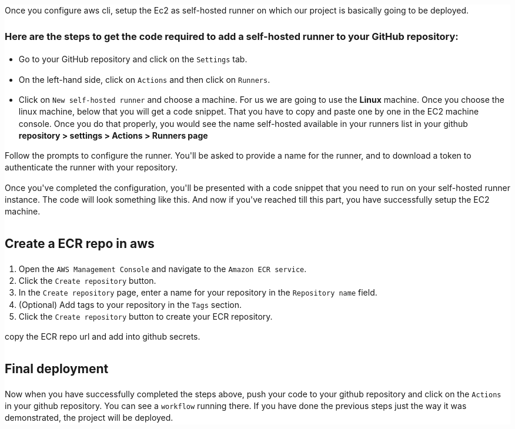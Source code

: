 Once you configure aws cli, setup the Ec2 as self-hosted runner on which our project is basically going to be deployed. 

### Here are the steps to get the code required to add a self-hosted runner to your GitHub repository:

- Go to your GitHub repository and click on the `Settings` tab.

- On the left-hand side, click on `Actions` and then click on `Runners`.

- Click on `New self-hosted runner` and choose a machine. For us we are going to use the **Linux** machine. Once you choose the linux machine, below that you will get a code snippet. That you have to copy and paste one by one in the EC2 machine console. Once you do that properly, you would see the name self-hosted available in your runners list in your github **repository > settings > Actions > Runners page**

Follow the prompts to configure the runner. You'll be asked to provide a name for the runner, and to download a token to authenticate the runner with your repository.

Once you've completed the configuration, you'll be presented with a code snippet that you need to run on your self-hosted runner instance. The code will look something like this. And now if you've reached till this part, you have successfully setup the EC2 machine. 


## Create a ECR repo in aws 

1. Open the `AWS Management Console` and navigate to the `Amazon ECR service`.
2. Click the `Create repository` button.
3. In the `Create repository` page, enter a name for your repository in the `Repository name` field.
4. (Optional) Add tags to your repository in the `Tags` section.
5. Click the `Create repository` button to create your ECR repository.

copy the ECR repo url and add into github secrets.


## Final deployment

Now when you have successfully completed the steps above, push your code to your github repository and click on the `Actions` in your github repository. You can see a `workflow` running there. If you have done the previous steps just the way it was demonstrated, the project will be deployed.